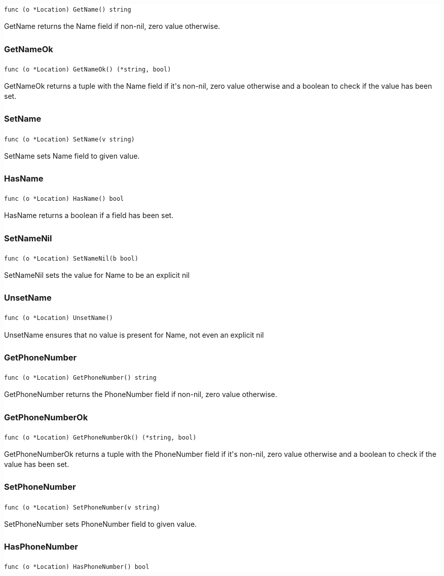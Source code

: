 `func (o *Location) GetName() string`

GetName returns the Name field if non-nil, zero value otherwise.

### GetNameOk

`func (o *Location) GetNameOk() (*string, bool)`

GetNameOk returns a tuple with the Name field if it's non-nil, zero value otherwise
and a boolean to check if the value has been set.

### SetName

`func (o *Location) SetName(v string)`

SetName sets Name field to given value.

### HasName

`func (o *Location) HasName() bool`

HasName returns a boolean if a field has been set.

### SetNameNil

`func (o *Location) SetNameNil(b bool)`

 SetNameNil sets the value for Name to be an explicit nil

### UnsetName
`func (o *Location) UnsetName()`

UnsetName ensures that no value is present for Name, not even an explicit nil
### GetPhoneNumber

`func (o *Location) GetPhoneNumber() string`

GetPhoneNumber returns the PhoneNumber field if non-nil, zero value otherwise.

### GetPhoneNumberOk

`func (o *Location) GetPhoneNumberOk() (*string, bool)`

GetPhoneNumberOk returns a tuple with the PhoneNumber field if it's non-nil, zero value otherwise
and a boolean to check if the value has been set.

### SetPhoneNumber

`func (o *Location) SetPhoneNumber(v string)`

SetPhoneNumber sets PhoneNumber field to given value.

### HasPhoneNumber

`func (o *Location) HasPhoneNumber() bool`
